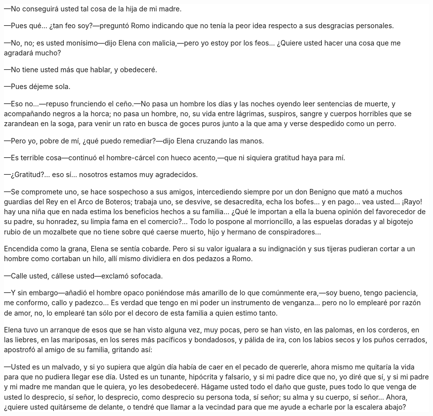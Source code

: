 —No conseguirá usted tal cosa de la hija de mi madre.

—Pues qué... ¿tan feo soy?—preguntó Romo indicando que no tenía la peor idea
respecto a sus desgracias personales.

—No, no; es usted monísimo—dijo Elena con malicia,—pero yo estoy por los
feos... ¿Quiere usted hacer una cosa que me agradará mucho?

—No tiene usted más que hablar, y obedeceré.

—Pues déjeme sola.

—Eso no...—repuso frunciendo el ceño.—No pasa un hombre los días y las noches
oyendo leer sentencias de muerte, y acompañando negros a la horca; no pasa un
hombre, no, su vida entre lágrimas, suspiros, sangre y cuerpos horribles que se
zarandean en la soga, para venir un rato en busca de goces puros junto a la que
ama y verse despedido como un perro.

—Pero yo, pobre de mí, ¿qué puedo remediar?—dijo Elena cruzando las manos.

—Es terrible cosa—continuó el hombre-cárcel con hueco acento,—que ni siquiera
gratitud haya para mí.

—¿Gratitud?... eso sí... nosotros estamos muy agradecidos.

—Se compromete uno, se hace sospechoso a sus amigos, intercediendo siempre por
un don Benigno que mató a muchos guardias del Rey en el Arco de Boteros;
trabaja uno, se desvive, se desacredita, echa los bofes... y en pago... vea
usted... ¡Rayo! hay una niña que en nada estima los beneficios hechos a su
familia... ¿Qué le importan a ella la buena opinión del favorecedor de su
padre, su honradez, su limpia fama en el comercio?... Todo lo pospone al
morrioncillo, a las espuelas doradas y al bigotejo rubio de un mozalbete que no
tiene sobre qué caerse muerto, hijo y hermano de conspiradores...

Encendida como la grana, Elena se sentía cobarde. Pero si su valor igualara
a su indignación y sus tijeras pudieran cortar a un hombre como cortaban un
hilo, allí mismo dividiera en dos pedazos a Romo.

—Calle usted, cállese usted—exclamó sofocada.

—Y sin embargo—añadió el hombre opaco poniéndose más amarillo de lo que
comúnmente era,—soy bueno, tengo paciencia, me conformo, callo y padezco... Es
verdad que tengo en mi poder un instrumento de venganza... pero no lo emplearé
por razón de amor, no, lo emplearé tan sólo por el decoro de esta familia
a quien estimo tanto.

Elena tuvo un arranque de esos que se han visto alguna vez, muy pocas, pero se
han visto, en las palomas, en los corderos, en las liebres, en las mariposas,
en los seres más pacíficos y bondadosos, y pálida de ira, con los labios secos
y los puños cerrados, apostrofó al amigo de su familia, gritando así:

—Usted es un malvado, y si yo supiera que algún día había de caer en el pecado
de quererle, ahora mismo me quitaría la vida para que no pudiera llegar ese
día. Usted es un tunante, hipócrita y falsario, y si mi padre dice que no, yo
diré que sí, y si mi padre y mi madre me mandan que le quiera, yo les
desobedeceré. Hágame usted todo el daño que guste, pues todo lo que venga de
usted lo desprecio, sí señor, lo desprecio, como desprecio su persona toda, sí
señor; su alma y su cuerpo, sí señor... Ahora, ¿quiere usted quitárseme de
delante, o tendré que llamar a la vecindad para que me ayude a echarle por la
escalera abajo?
